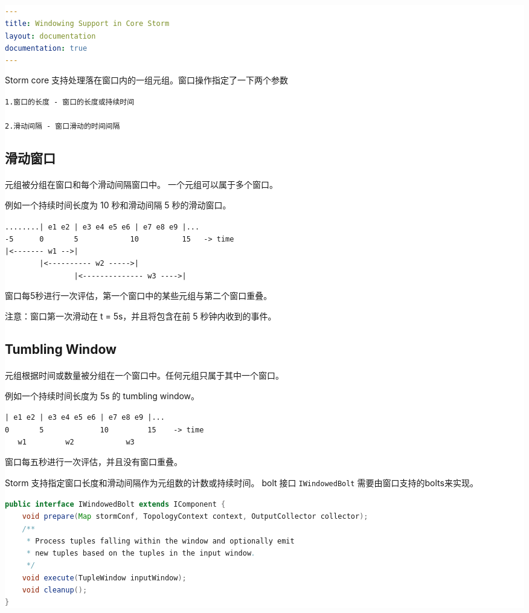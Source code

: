 ```yaml
---
title: Windowing Support in Core Storm
layout: documentation
documentation: true
---
```


Storm core 支持处理落在窗口内的一组元组。窗口操作指定了一下两个参数

    1.窗口的长度 - 窗口的长度或持续时间

    2.滑动间隔 - 窗口滑动的时间间隔

## 滑动窗口

元组被分组在窗口和每个滑动间隔窗口中。 一个元组可以属于多个窗口。

例如一个持续时间长度为 10 秒和滑动间隔 5 秒的滑动窗口。
```
........| e1 e2 | e3 e4 e5 e6 | e7 e8 e9 |...
-5      0       5            10          15   -> time
|<------- w1 -->|
        |<---------- w2 ----->|
                |<-------------- w3 ---->|
```
窗口每5秒进行一次评估，第一个窗口中的某些元组与第二个窗口重叠。

注意：窗口第一次滑动在 t = 5s，并且将包含在前 5 秒钟内收到的事件。
## Tumbling Window

元组根据时间或数量被分组在一个窗口中。任何元组只属于其中一个窗口。

例如一个持续时间长度为 5s 的 tumbling window。

```
| e1 e2 | e3 e4 e5 e6 | e7 e8 e9 |...
0       5             10         15    -> time
   w1         w2            w3
```

窗口每五秒进行一次评估，并且没有窗口重叠。

Storm 支持指定窗口长度和滑动间隔作为元组数的计数或持续时间。
bolt 接口 `IWindowedBolt` 需要由窗口支持的bolts来实现。

```java
public interface IWindowedBolt extends IComponent {
    void prepare(Map stormConf, TopologyContext context, OutputCollector collector);
    /**
     * Process tuples falling within the window and optionally emit 
     * new tuples based on the tuples in the input window.
     */
    void execute(TupleWindow inputWindow);
    void cleanup();
}
```
